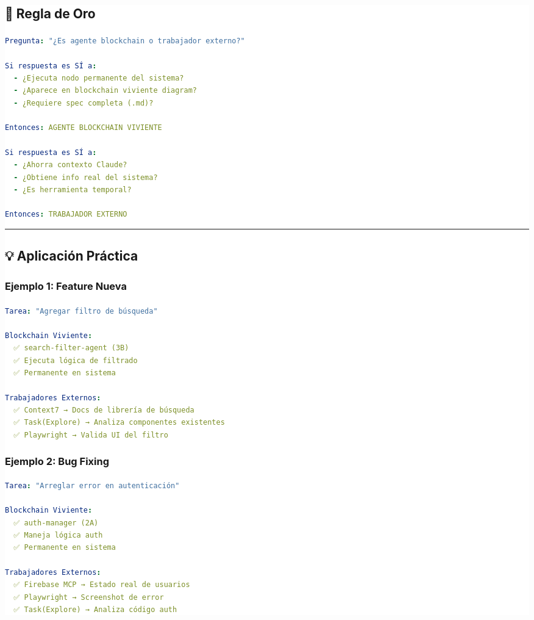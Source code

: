 
## 🎯 Regla de Oro

```yaml
Pregunta: "¿Es agente blockchain o trabajador externo?"

Si respuesta es SÍ a:
  - ¿Ejecuta nodo permanente del sistema?
  - ¿Aparece en blockchain viviente diagram?
  - ¿Requiere spec completa (.md)?

Entonces: AGENTE BLOCKCHAIN VIVIENTE

Si respuesta es SÍ a:
  - ¿Ahorra contexto Claude?
  - ¿Obtiene info real del sistema?
  - ¿Es herramienta temporal?

Entonces: TRABAJADOR EXTERNO
```

---

## 💡 Aplicación Práctica

### Ejemplo 1: Feature Nueva

```yaml
Tarea: "Agregar filtro de búsqueda"

Blockchain Viviente:
  ✅ search-filter-agent (3B)
  ✅ Ejecuta lógica de filtrado
  ✅ Permanente en sistema

Trabajadores Externos:
  ✅ Context7 → Docs de librería de búsqueda
  ✅ Task(Explore) → Analiza componentes existentes
  ✅ Playwright → Valida UI del filtro
```

### Ejemplo 2: Bug Fixing

```yaml
Tarea: "Arreglar error en autenticación"

Blockchain Viviente:
  ✅ auth-manager (2A)
  ✅ Maneja lógica auth
  ✅ Permanente en sistema

Trabajadores Externos:
  ✅ Firebase MCP → Estado real de usuarios
  ✅ Playwright → Screenshot de error
  ✅ Task(Explore) → Analiza código auth
```
